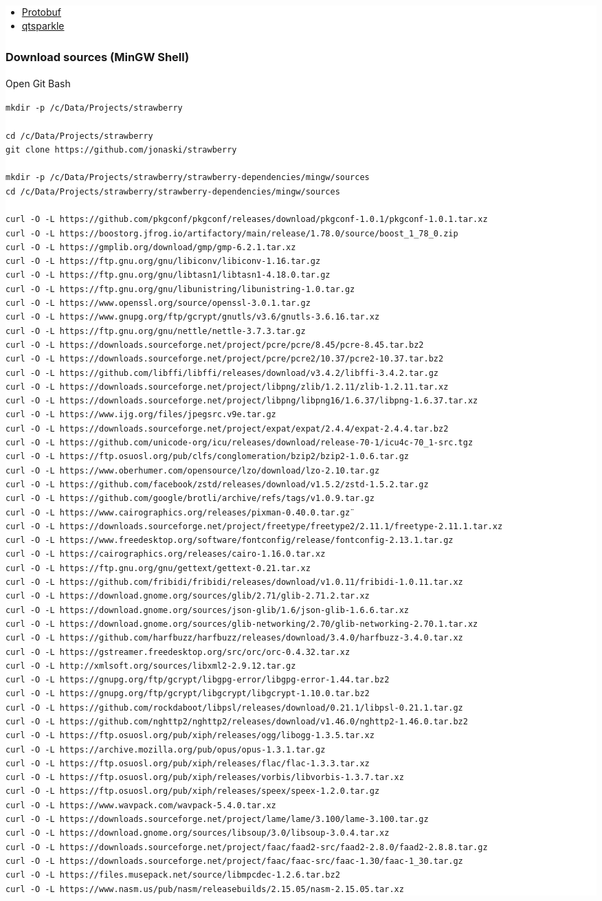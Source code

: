 * [Protobuf](https://developers.google.com/protocol-buffers)
* [qtsparkle](https://github.com/davidsansome/qtsparkle)


### Download sources (MinGW Shell)

Open Git Bash

    mkdir -p /c/Data/Projects/strawberry

    cd /c/Data/Projects/strawberry
    git clone https://github.com/jonaski/strawberry

    mkdir -p /c/Data/Projects/strawberry/strawberry-dependencies/mingw/sources
    cd /c/Data/Projects/strawberry/strawberry-dependencies/mingw/sources

    curl -O -L https://github.com/pkgconf/pkgconf/releases/download/pkgconf-1.0.1/pkgconf-1.0.1.tar.xz
    curl -O -L https://boostorg.jfrog.io/artifactory/main/release/1.78.0/source/boost_1_78_0.zip
	curl -O -L https://gmplib.org/download/gmp/gmp-6.2.1.tar.xz
	curl -O -L https://ftp.gnu.org/gnu/libiconv/libiconv-1.16.tar.gz
	curl -O -L https://ftp.gnu.org/gnu/libtasn1/libtasn1-4.18.0.tar.gz
	curl -O -L https://ftp.gnu.org/gnu/libunistring/libunistring-1.0.tar.gz
    curl -O -L https://www.openssl.org/source/openssl-3.0.1.tar.gz
	curl -O -L https://www.gnupg.org/ftp/gcrypt/gnutls/v3.6/gnutls-3.6.16.tar.xz
	curl -O -L https://ftp.gnu.org/gnu/nettle/nettle-3.7.3.tar.gz
	curl -O -L https://downloads.sourceforge.net/project/pcre/pcre/8.45/pcre-8.45.tar.bz2
	curl -O -L https://downloads.sourceforge.net/project/pcre/pcre2/10.37/pcre2-10.37.tar.bz2
	curl -O -L https://github.com/libffi/libffi/releases/download/v3.4.2/libffi-3.4.2.tar.gz
	curl -O -L https://downloads.sourceforge.net/project/libpng/zlib/1.2.11/zlib-1.2.11.tar.xz
	curl -O -L https://downloads.sourceforge.net/project/libpng/libpng16/1.6.37/libpng-1.6.37.tar.xz
    curl -O -L https://www.ijg.org/files/jpegsrc.v9e.tar.gz
	curl -O -L https://downloads.sourceforge.net/project/expat/expat/2.4.4/expat-2.4.4.tar.bz2
	curl -O -L https://github.com/unicode-org/icu/releases/download/release-70-1/icu4c-70_1-src.tgz
	curl -O -L https://ftp.osuosl.org/pub/clfs/conglomeration/bzip2/bzip2-1.0.6.tar.gz
	curl -O -L https://www.oberhumer.com/opensource/lzo/download/lzo-2.10.tar.gz
	curl -O -L https://github.com/facebook/zstd/releases/download/v1.5.2/zstd-1.5.2.tar.gz
	curl -O -L https://github.com/google/brotli/archive/refs/tags/v1.0.9.tar.gz
	curl -O -L https://www.cairographics.org/releases/pixman-0.40.0.tar.gz¨
	curl -O -L https://downloads.sourceforge.net/project/freetype/freetype2/2.11.1/freetype-2.11.1.tar.xz
	curl -O -L https://www.freedesktop.org/software/fontconfig/release/fontconfig-2.13.1.tar.gz
	curl -O -L https://cairographics.org/releases/cairo-1.16.0.tar.xz
	curl -O -L https://ftp.gnu.org/gnu/gettext/gettext-0.21.tar.xz
	curl -O -L https://github.com/fribidi/fribidi/releases/download/v1.0.11/fribidi-1.0.11.tar.xz
	curl -O -L https://download.gnome.org/sources/glib/2.71/glib-2.71.2.tar.xz
	curl -O -L https://download.gnome.org/sources/json-glib/1.6/json-glib-1.6.6.tar.xz
	curl -O -L https://download.gnome.org/sources/glib-networking/2.70/glib-networking-2.70.1.tar.xz
	curl -O -L https://github.com/harfbuzz/harfbuzz/releases/download/3.4.0/harfbuzz-3.4.0.tar.xz
	curl -O -L https://gstreamer.freedesktop.org/src/orc/orc-0.4.32.tar.xz
	curl -O -L http://xmlsoft.org/sources/libxml2-2.9.12.tar.gz
	curl -O -L https://gnupg.org/ftp/gcrypt/libgpg-error/libgpg-error-1.44.tar.bz2
	curl -O -L https://gnupg.org/ftp/gcrypt/libgcrypt/libgcrypt-1.10.0.tar.bz2
	curl -O -L https://github.com/rockdaboot/libpsl/releases/download/0.21.1/libpsl-0.21.1.tar.gz
	curl -O -L https://github.com/nghttp2/nghttp2/releases/download/v1.46.0/nghttp2-1.46.0.tar.bz2
	curl -O -L https://ftp.osuosl.org/pub/xiph/releases/ogg/libogg-1.3.5.tar.xz
	curl -O -L https://archive.mozilla.org/pub/opus/opus-1.3.1.tar.gz
	curl -O -L https://ftp.osuosl.org/pub/xiph/releases/flac/flac-1.3.3.tar.xz
	curl -O -L https://ftp.osuosl.org/pub/xiph/releases/vorbis/libvorbis-1.3.7.tar.xz
	curl -O -L https://ftp.osuosl.org/pub/xiph/releases/speex/speex-1.2.0.tar.gz
	curl -O -L https://www.wavpack.com/wavpack-5.4.0.tar.xz
	curl -O -L https://downloads.sourceforge.net/project/lame/lame/3.100/lame-3.100.tar.gz
	curl -O -L https://download.gnome.org/sources/libsoup/3.0/libsoup-3.0.4.tar.xz
	curl -O -L https://downloads.sourceforge.net/project/faac/faad2-src/faad2-2.8.0/faad2-2.8.8.tar.gz
	curl -O -L https://downloads.sourceforge.net/project/faac/faac-src/faac-1.30/faac-1_30.tar.gz
	curl -O -L https://files.musepack.net/source/libmpcdec-1.2.6.tar.bz2
	curl -O -L https://www.nasm.us/pub/nasm/releasebuilds/2.15.05/nasm-2.15.05.tar.xz